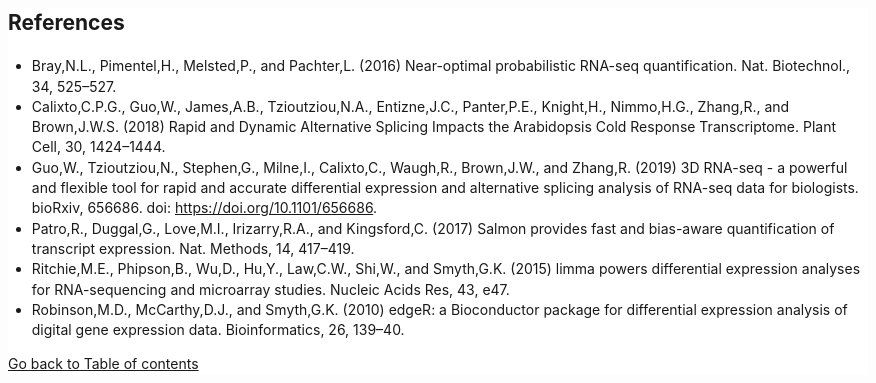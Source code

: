 
References
----------

-   Bray,N.L., Pimentel,H., Melsted,P., and Pachter,L. (2016) Near-optimal probabilistic RNA-seq quantification. Nat. Biotechnol., 34, 525–527.
-   Calixto,C.P.G., Guo,W., James,A.B., Tzioutziou,N.A., Entizne,J.C., Panter,P.E., Knight,H., Nimmo,H.G., Zhang,R., and Brown,J.W.S. (2018) Rapid and Dynamic Alternative Splicing Impacts the Arabidopsis Cold Response Transcriptome. Plant Cell, 30, 1424–1444.
-   Guo,W., Tzioutziou,N., Stephen,G., Milne,I., Calixto,C., Waugh,R., Brown,J.W., and Zhang,R. (2019) 3D RNA-seq - a powerful and flexible tool for rapid and accurate differential expression and alternative splicing analysis of RNA-seq data for biologists. bioRxiv, 656686. doi: https://doi.org/10.1101/656686.
-   Patro,R., Duggal,G., Love,M.I., Irizarry,R.A., and Kingsford,C. (2017) Salmon provides fast and bias-aware quantification of transcript expression. Nat. Methods, 14, 417–419.
-   Ritchie,M.E., Phipson,B., Wu,D., Hu,Y., Law,C.W., Shi,W., and Smyth,G.K. (2015) limma powers differential expression analyses for RNA-sequencing and microarray studies. Nucleic Acids Res, 43, e47.
-   Robinson,M.D., McCarthy,D.J., and Smyth,G.K. (2010) edgeR: a Bioconductor package for differential expression analysis of digital gene expression data. Bioinformatics, 26, 139–40.

<a href='#table-of-contents'>Go back to Table of contents</a>
